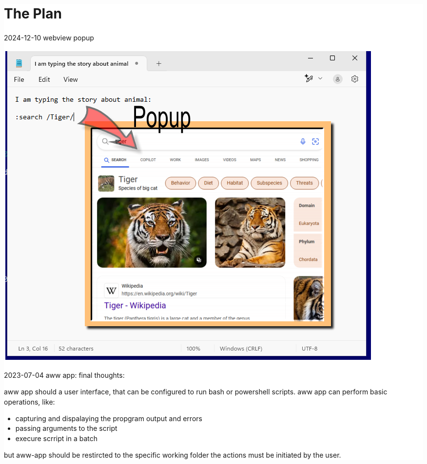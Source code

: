 # The Plan



2024-12-10 webview popup

![image-20241210154240311](TODO.assets/image-20241210154240311.png)



2023-07-04 aww app: final thoughts:

aww app should a user interface, that can be configured to run bash or powershell scripts. 
aww app can perform basic operations, like:

 - capturing and dispalaying the propgram output and errors
 - passing arguments to the script
 - execure scrript in a batch

but aww-app should be restircted to the specific working folder
the actions must be initiated by the user. 
